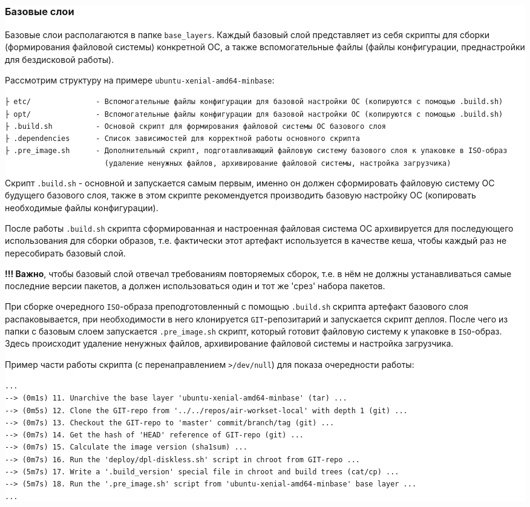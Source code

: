### Базовые слои

Базовые слои располагаются в папке `base_layers`. Каждый базовый слой представляет из себя скрипты для сборки
(формирования файловой системы) конкретной ОС, а также вспомогательные файлы (файлы конфигурации, преднастройки
для бездисковой работы).

Рассмотрим структуру на примере `ubuntu-xenial-amd64-minbase`:

```
├ etc/               - Вспомогательные файлы конфигурации для базовой настройки ОС (копируются с помощью .build.sh)
├ opt/               - Вспомогательные файлы конфигурации для базовой настройки ОС (копируются с помощью .build.sh)
├ .build.sh          - Основой скрипт для формирования файловой системы ОС базового слоя
├ .dependencies      - Список зависимостей для корректной работы основного скрипта
├ .pre_image.sh      - Дополнительный скрипт, подготавливающий файловую систему базового слоя к упаковке в ISO-образ
                       (удаление ненужных файлов, архивирование файловой системы, настройка загрузчика)
```

Скрипт `.build.sh` - основной и запускается самым первым, именно он должен сформировать файловую систему ОС будущего
базового слоя, также в этом скрипте рекомендуется производить базовую настройку ОС (копировать необходимые файлы
конфигурации).

После работы `.build.sh` скрипта сформированная и настроенная файловая система ОС архивируется для последующего
использования для сборки образов, т.е. фактически этот артефакт используется в качестве кеша, чтобы каждый раз
не пересобирать базовый слой.

**!!! Важно**, чтобы базовый слой отвечал требованиям повторяемых сборок, т.е. в нём не должны устанавливаться самые
последние версии пакетов, а должен использоваться один и тот же 'срез' набора пакетов.

При сборке очередного `ISO`-образа преподготовленный с помощью `.build.sh` скрипта артефакт базового слоя
распаковывается, при необходимости в него клонируется `GIT`-репозитарий и запускается скрипт деплоя. После чего
из папки с базовым слоем запускается `.pre_image.sh` скрипт, который готовит файловую систему к упаковке в `ISO`-образ.
Здесь происходит удаление ненужных файлов, архивирование файловой системы и настройка загрузчика.

Пример части работы скрипта (с перенаправлением `>/dev/null`) для показа очередности работы:
```
...
--> (0m1s) 11. Unarchive the base layer 'ubuntu-xenial-amd64-minbase' (tar) ...
--> (0m5s) 12. Clone the GIT-repo from '../../repos/air-workset-local' with depth 1 (git) ...
--> (0m7s) 13. Checkout the GIT-repo to 'master' commit/branch/tag (git) ...
--> (0m7s) 14. Get the hash of 'HEAD' reference of GIT-repo (git) ...
--> (0m7s) 15. Calculate the image version (sha1sum) ...
--> (0m7s) 16. Run the 'deploy/dpl-diskless.sh' script in chroot from GIT-repo ...
--> (5m7s) 17. Write a '.build_version' special file in chroot and build trees (cat/cp) ...
--> (5m7s) 18. Run the '.pre_image.sh' script from 'ubuntu-xenial-amd64-minbase' base layer ...
...
```
